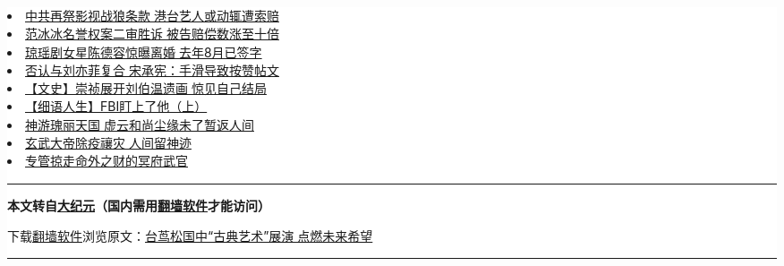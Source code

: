<li><a href="https://github.com/nmgwo2798/djy/blob/master/gb/20/4/29/n12070504.md#1">中共再祭影视战狼条款 港台艺人或动辄遭索赔</a></li>
<li><a href="https://github.com/nmgwo2798/djy/blob/master/gb/20/4/29/n12070642.md#1">范冰冰名誉权案二审胜诉 被告赔偿数涨至十倍</a></li>
<li><a href="https://github.com/nmgwo2798/djy/blob/master/gb/20/4/30/n12071652.md#1">琼瑶剧女星陈德容惊曝离婚 去年8月已签字</a></li>
<li><a href="https://github.com/nmgwo2798/djy/blob/master/gb/20/4/30/n12073796.md#1">否认与刘亦菲复合 宋承宪：手滑导致按赞帖文</a></li>
<li><a href="https://github.com/nmgwo2798/djy/blob/master/gb/20/4/23/n12054891.md#1">【文史】崇祯展开刘伯温遗画 惊见自己结局</a></li>
<li><a href="https://github.com/nmgwo2798/djy/blob/master/gb/20/4/27/n12063415.md#1">【细语人生】FBI盯上了他（上）</a></li>
<li><a href="https://github.com/nmgwo2798/djy/blob/master/gb/20/4/26/n12062868.md#1">神游瑰丽天国 虚云和尚尘缘未了暂返人间</a></li>
<li><a href="https://github.com/nmgwo2798/djy/blob/master/gb/20/4/29/n12070494.md#1">玄武大帝除疫禳灾 人间留神迹</a></li>
<li><a href="https://github.com/nmgwo2798/djy/blob/master/gb/20/4/29/n12070777.md#1">专管掠走命外之财的冥府武官</a></li>
<hr>

<strong>本文转自<a href="https://www.epochtimes.com">大纪元</a>（国内需用<a href="https://github.com/nmgwo2798/www/blob/master/README.md#8">翻墙软件</a>才能访问）</strong><p>下载<a href="https://github.com/nmgwo2798/www/blob/master/README.md#8">翻墙软件</a>浏览原文：<a href="https://www.epochtimes.com/gb/16/7/12/n8091546.htm">台茑松国中“古典艺术”展演 点燃未来希望</a></p><hr>
